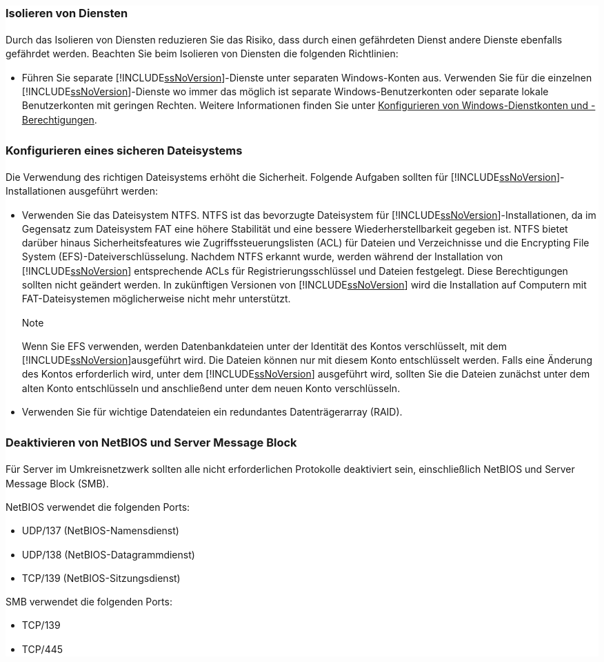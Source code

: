 ###  <a name="isolated_services"></a> Isolieren von Diensten  
 Durch das Isolieren von Diensten reduzieren Sie das Risiko, dass durch einen gefährdeten Dienst andere Dienste ebenfalls gefährdet werden. Beachten Sie beim Isolieren von Diensten die folgenden Richtlinien:  
  
-   Führen Sie separate [!INCLUDE[ssNoVersion](../../includes/ssnoversion-md.md)]-Dienste unter separaten Windows-Konten aus. Verwenden Sie für die einzelnen [!INCLUDE[ssNoVersion](../../includes/ssnoversion-md.md)]-Dienste wo immer das möglich ist separate Windows-Benutzerkonten oder separate lokale Benutzerkonten mit geringen Rechten. Weitere Informationen finden Sie unter [Konfigurieren von Windows-Dienstkonten und -Berechtigungen](../../database-engine/configure-windows/configure-windows-service-accounts-and-permissions.md).  
  
###  <a name="sa_with_least_privileges"></a> Konfigurieren eines sicheren Dateisystems  
 Die Verwendung des richtigen Dateisystems erhöht die Sicherheit. Folgende Aufgaben sollten für [!INCLUDE[ssNoVersion](../../includes/ssnoversion-md.md)]-Installationen ausgeführt werden:  
  
-   Verwenden Sie das Dateisystem NTFS. NTFS ist das bevorzugte Dateisystem für [!INCLUDE[ssNoVersion](../../includes/ssnoversion-md.md)]-Installationen, da im Gegensatz zum Dateisystem FAT eine höhere Stabilität und eine bessere Wiederherstellbarkeit gegeben ist. NTFS bietet darüber hinaus Sicherheitsfeatures wie Zugriffssteuerungslisten (ACL) für Dateien und Verzeichnisse und die Encrypting File System (EFS)-Dateiverschlüsselung. Nachdem NTFS erkannt wurde, werden während der Installation von [!INCLUDE[ssNoVersion](../../includes/ssnoversion-md.md)] entsprechende ACLs für Registrierungsschlüssel und Dateien festgelegt. Diese Berechtigungen sollten nicht geändert werden. In zukünftigen Versionen von [!INCLUDE[ssNoVersion](../../includes/ssnoversion-md.md)] wird die Installation auf Computern mit FAT-Dateisystemen möglicherweise nicht mehr unterstützt.  
  
    > [!NOTE]  
    >  Wenn Sie EFS verwenden, werden Datenbankdateien unter der Identität des Kontos verschlüsselt, mit dem [!INCLUDE[ssNoVersion](../../includes/ssnoversion-md.md)]ausgeführt wird. Die Dateien können nur mit diesem Konto entschlüsselt werden. Falls eine Änderung des Kontos erforderlich wird, unter dem [!INCLUDE[ssNoVersion](../../includes/ssnoversion-md.md)] ausgeführt wird, sollten Sie die Dateien zunächst unter dem alten Konto entschlüsseln und anschließend unter dem neuen Konto verschlüsseln.  
  
-   Verwenden Sie für wichtige Datendateien ein redundantes Datenträgerarray (RAID).  
  
###  <a name="disabled_protocols"></a> Deaktivieren von NetBIOS und Server Message Block  
 Für Server im Umkreisnetzwerk sollten alle nicht erforderlichen Protokolle deaktiviert sein, einschließlich NetBIOS und Server Message Block (SMB).  
  
 NetBIOS verwendet die folgenden Ports:  
  
-   UDP/137 (NetBIOS-Namensdienst)  
  
-   UDP/138 (NetBIOS-Datagrammdienst)  
  
-   TCP/139 (NetBIOS-Sitzungsdienst)  
  
 SMB verwendet die folgenden Ports:  
  
-   TCP/139  
  
-   TCP/445  
  